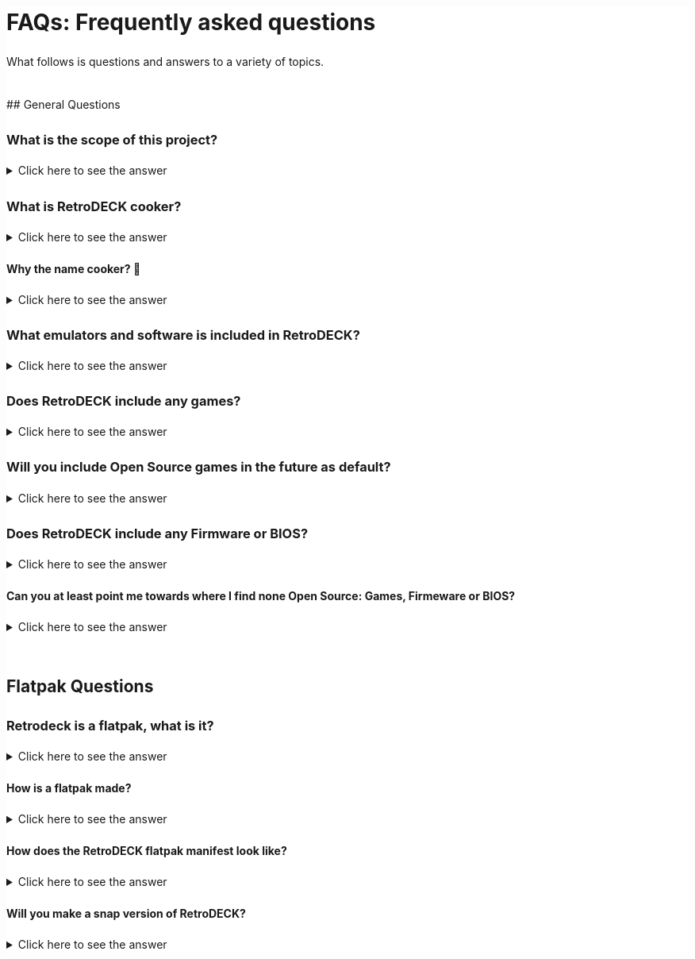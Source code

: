 # FAQs: Frequently asked questions

What follows is questions and answers to a variety of topics.

<br>
## General Questions

### What is the scope of this project?
<details><summary>Click here to see the answer</summary></details>

### What is RetroDECK cooker?
<details><summary>Click here to see the answer</summary></details>

#### Why the name cooker? 🍲
<details><summary>Click here to see the answer</summary></details>

### What emulators and software is included in RetroDECK?
<details><summary>Click here to see the answer</summary></details>

### Does RetroDECK include any games?
<details><summary>Click here to see the answer</summary></details>

### Will you include Open Source games in the future as default?
<details><summary>Click here to see the answer</summary></details>

### Does RetroDECK include any Firmware or BIOS?
<details><summary>Click here to see the answer</summary></details>

#### Can you at least point me towards where I find none Open Source: Games, Firmeware or BIOS?
<details><summary>Click here to see the answer</summary></details>

<br>

## Flatpak Questions

### Retrodeck is a flatpak, what is it?

<details><summary>Click here to see the answer</summary></details>

#### How is a flatpak made?
<details><summary>Click here to see the answer</summary></details>

#### How does the RetroDECK flatpak manifest look like?
<details><summary>Click here to see the answer</summary></details>

#### Will you make a snap version of RetroDECK?
<details><summary>Click here to see the answer</summary></details>
